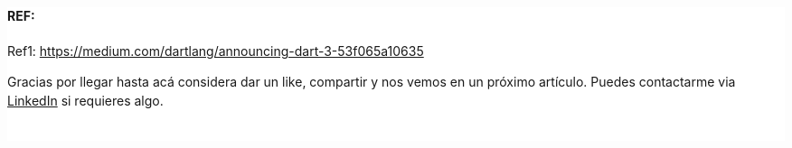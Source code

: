 #### REF:

Ref1: https://medium.com/dartlang/announcing-dart-3-53f065a10635

Gracias por llegar hasta acá considera dar un like, compartir y nos vemos en un próximo artículo. Puedes contactarme via [LinkedIn](https://www.linkedin.com/in/jamescardona11/) si requieres algo.

<img title="" src="https://i.imgur.com/q7fqQHS.gif" alt="" data-align="center">
